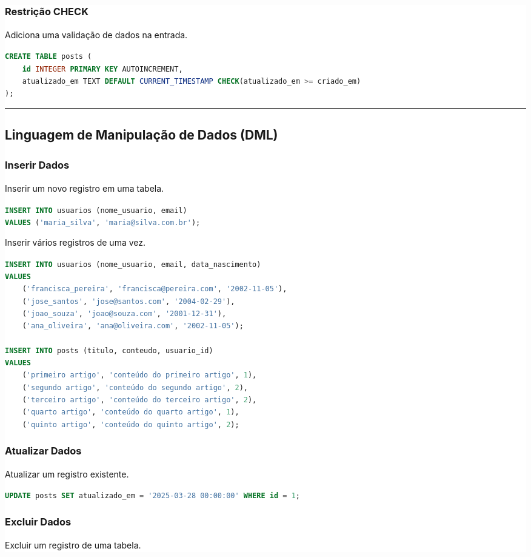 ### Restrição CHECK

Adiciona uma validação de dados na entrada.

```sql
CREATE TABLE posts (
    id INTEGER PRIMARY KEY AUTOINCREMENT,
    atualizado_em TEXT DEFAULT CURRENT_TIMESTAMP CHECK(atualizado_em >= criado_em)
);
```

---

## Linguagem de Manipulação de Dados (DML)

### Inserir Dados

Inserir um novo registro em uma tabela.

```sql
INSERT INTO usuarios (nome_usuario, email)
VALUES ('maria_silva', 'maria@silva.com.br');
```

Inserir vários registros de uma vez.

```sql
INSERT INTO usuarios (nome_usuario, email, data_nascimento)
VALUES
    ('francisca_pereira', 'francisca@pereira.com', '2002-11-05'),
    ('jose_santos', 'jose@santos.com', '2004-02-29'),
    ('joao_souza', 'joao@souza.com', '2001-12-31'),
    ('ana_oliveira', 'ana@oliveira.com', '2002-11-05');

INSERT INTO posts (titulo, conteudo, usuario_id)
VALUES
    ('primeiro artigo', 'conteúdo do primeiro artigo', 1),
    ('segundo artigo', 'conteúdo do segundo artigo', 2),
    ('terceiro artigo', 'conteúdo do terceiro artigo', 2),
    ('quarto artigo', 'conteúdo do quarto artigo', 1),
    ('quinto artigo', 'conteúdo do quinto artigo', 2);
```

### Atualizar Dados

Atualizar um registro existente.

```sql
UPDATE posts SET atualizado_em = '2025-03-28 00:00:00' WHERE id = 1;
```

### Excluir Dados

Excluir um registro de uma tabela.
